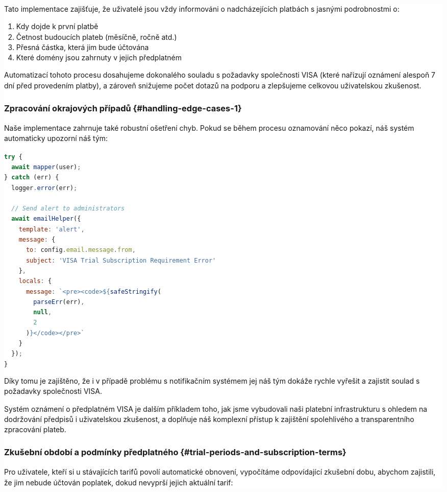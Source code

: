 ```javascript
```

Tato implementace zajišťuje, že uživatelé jsou vždy informováni o nadcházejících platbách s jasnými podrobnostmi o:

1. Kdy dojde k první platbě
2. Četnost budoucích plateb (měsíčně, ročně atd.)
3. Přesná částka, která jim bude účtována
4. Které domény jsou zahrnuty v jejich předplatném

Automatizací tohoto procesu dosahujeme dokonalého souladu s požadavky společnosti VISA (které nařizují oznámení alespoň 7 dní před provedením platby), a zároveň snižujeme počet dotazů na podporu a zlepšujeme celkovou uživatelskou zkušenost.

### Zpracování okrajových případů {#handling-edge-cases-1}

Naše implementace zahrnuje také robustní ošetření chyb. Pokud se během procesu oznamování něco pokazí, náš systém automaticky upozorní náš tým:

```javascript
try {
  await mapper(user);
} catch (err) {
  logger.error(err);

  // Send alert to administrators
  await emailHelper({
    template: 'alert',
    message: {
      to: config.email.message.from,
      subject: 'VISA Trial Subscription Requirement Error'
    },
    locals: {
      message: `<pre><code>${safeStringify(
        parseErr(err),
        null,
        2
      )}</code></pre>`
    }
  });
}
```

Díky tomu je zajištěno, že i v případě problému s notifikačním systémem jej náš tým dokáže rychle vyřešit a zajistit soulad s požadavky společnosti VISA.

Systém oznámení o předplatném VISA je dalším příkladem toho, jak jsme vybudovali naši platební infrastrukturu s ohledem na dodržování předpisů i uživatelskou zkušenost, a doplňuje náš komplexní přístup k zajištění spolehlivého a transparentního zpracování plateb.

### Zkušební období a podmínky předplatného {#trial-periods-and-subscription-terms}

Pro uživatele, kteří si u stávajících tarifů povolí automatické obnovení, vypočítáme odpovídající zkušební dobu, abychom zajistili, že jim nebude účtován poplatek, dokud nevyprší jejich aktuální tarif:

